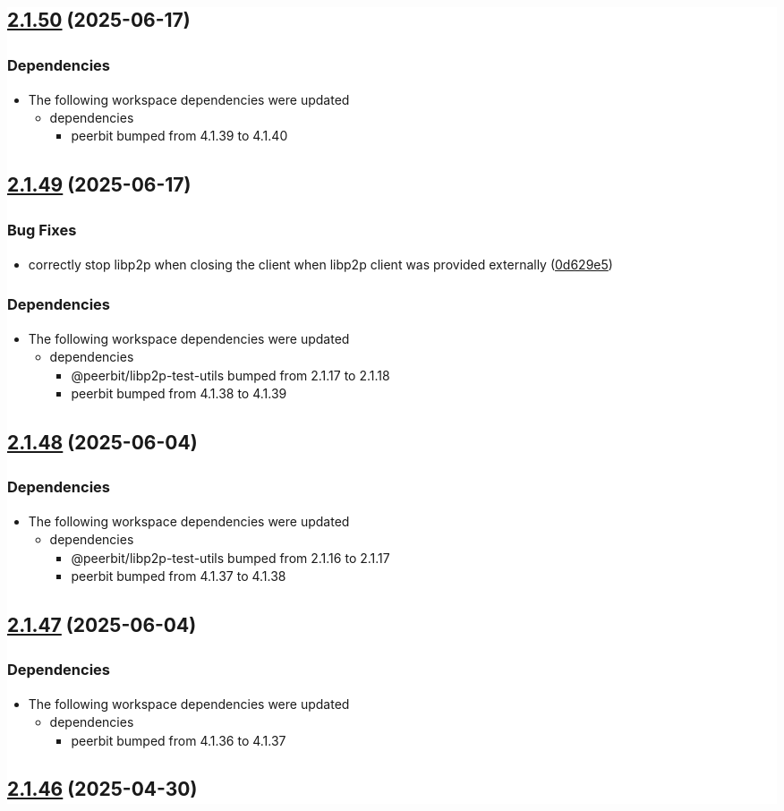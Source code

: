 ## [2.1.50](https://github.com/dao-xyz/peerbit/compare/test-utils-v2.1.49...test-utils-v2.1.50) (2025-06-17)


### Dependencies

* The following workspace dependencies were updated
  * dependencies
    * peerbit bumped from 4.1.39 to 4.1.40

## [2.1.49](https://github.com/dao-xyz/peerbit/compare/test-utils-v2.1.48...test-utils-v2.1.49) (2025-06-17)


### Bug Fixes

* correctly stop libp2p when closing the client when libp2p client was provided externally ([0d629e5](https://github.com/dao-xyz/peerbit/commit/0d629e534621b8d47ed9a2b808392f631ddbed10))


### Dependencies

* The following workspace dependencies were updated
  * dependencies
    * @peerbit/libp2p-test-utils bumped from 2.1.17 to 2.1.18
    * peerbit bumped from 4.1.38 to 4.1.39

## [2.1.48](https://github.com/dao-xyz/peerbit/compare/test-utils-v2.1.47...test-utils-v2.1.48) (2025-06-04)


### Dependencies

* The following workspace dependencies were updated
  * dependencies
    * @peerbit/libp2p-test-utils bumped from 2.1.16 to 2.1.17
    * peerbit bumped from 4.1.37 to 4.1.38

## [2.1.47](https://github.com/dao-xyz/peerbit/compare/test-utils-v2.1.46...test-utils-v2.1.47) (2025-06-04)


### Dependencies

* The following workspace dependencies were updated
  * dependencies
    * peerbit bumped from 4.1.36 to 4.1.37

## [2.1.46](https://github.com/dao-xyz/peerbit/compare/test-utils-v2.1.45...test-utils-v2.1.46) (2025-04-30)
